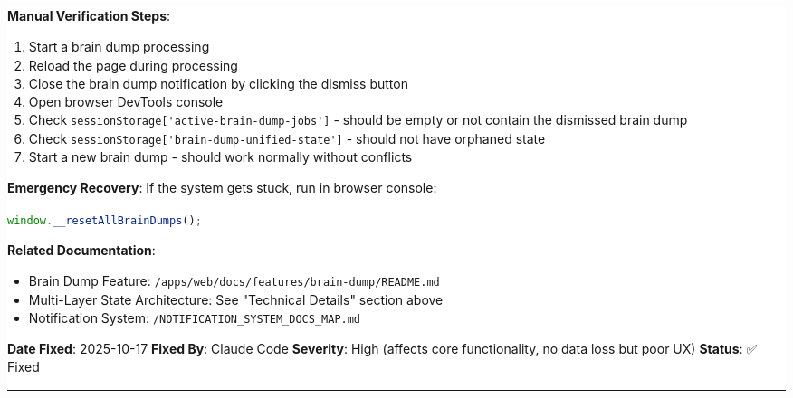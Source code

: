 **Manual Verification Steps**:

1. Start a brain dump processing
2. Reload the page during processing
3. Close the brain dump notification by clicking the dismiss button
4. Open browser DevTools console
5. Check `sessionStorage['active-brain-dump-jobs']` - should be empty or not contain the dismissed brain dump
6. Check `sessionStorage['brain-dump-unified-state']` - should not have orphaned state
7. Start a new brain dump - should work normally without conflicts

**Emergency Recovery**: If the system gets stuck, run in browser console:

```javascript
window.__resetAllBrainDumps();
```

**Related Documentation**:

- Brain Dump Feature: `/apps/web/docs/features/brain-dump/README.md`
- Multi-Layer State Architecture: See "Technical Details" section above
- Notification System: `/NOTIFICATION_SYSTEM_DOCS_MAP.md`

**Date Fixed**: 2025-10-17
**Fixed By**: Claude Code
**Severity**: High (affects core functionality, no data loss but poor UX)
**Status**: ✅ Fixed

---
